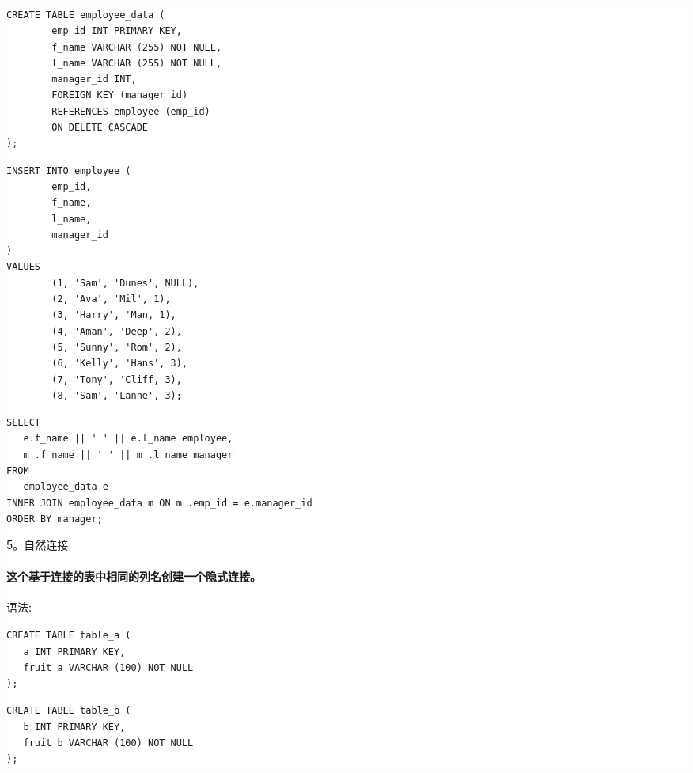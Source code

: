```
CREATE TABLE employee_data (
        emp_id INT PRIMARY KEY,
        f_name VARCHAR (255) NOT NULL,
        l_name VARCHAR (255) NOT NULL,
        manager_id INT,
        FOREIGN KEY (manager_id)
        REFERENCES employee (emp_id)
        ON DELETE CASCADE
);
```

```
INSERT INTO employee (
        emp_id,
        f_name,
        l_name,
        manager_id
)
VALUES
        (1, 'Sam', 'Dunes', NULL),
        (2, 'Ava', 'Mil', 1),
        (3, 'Harry', 'Man, 1),
        (4, 'Aman', 'Deep', 2),
        (5, 'Sunny', 'Rom', 2),
        (6, 'Kelly', 'Hans', 3),
        (7, 'Tony', 'Cliff, 3),
        (8, 'Sam', 'Lanne', 3);
```

```
SELECT
   e.f_name || ' ' || e.l_name employee,
   m .f_name || ' ' || m .l_name manager
FROM
   employee_data e
INNER JOIN employee_data m ON m .emp_id = e.manager_id
ORDER BY manager;
```

5。自然连接

#### 这个基于连接的表中相同的列名创建一个隐式连接。

语法:

```
CREATE TABLE table_a (
   a INT PRIMARY KEY,
   fruit_a VARCHAR (100) NOT NULL
);​
```

```
CREATE TABLE table_b (
   b INT PRIMARY KEY,
   fruit_b VARCHAR (100) NOT NULL
);​
```
